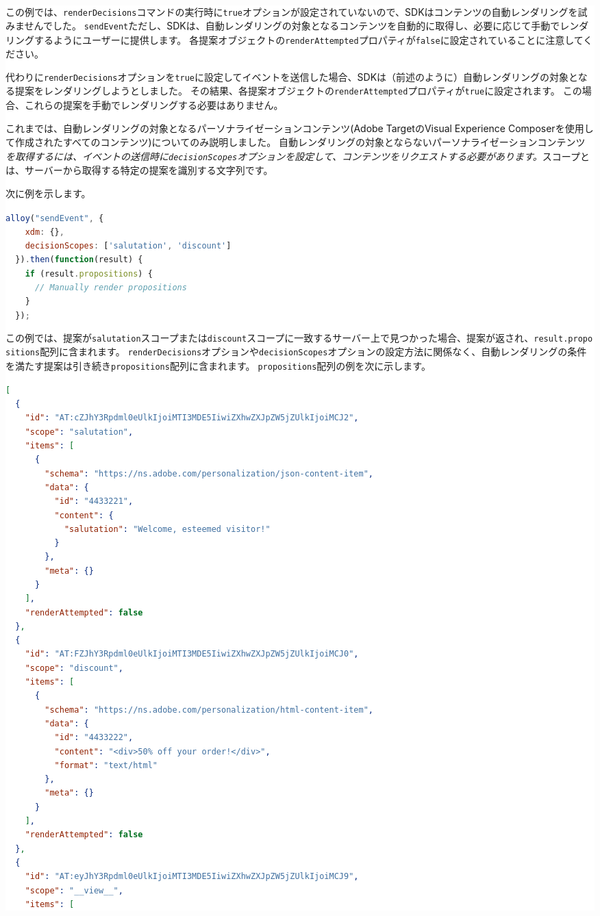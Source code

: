 この例では、`renderDecisions`コマンドの実行時に`true`オプションが設定されていないので、SDKはコンテンツの自動レンダリングを試みませんでした。 `sendEvent`ただし、SDKは、自動レンダリングの対象となるコンテンツを自動的に取得し、必要に応じて手動でレンダリングするようにユーザーに提供します。 各提案オブジェクトの`renderAttempted`プロパティが`false`に設定されていることに注意してください。

代わりに`renderDecisions`オプションを`true`に設定してイベントを送信した場合、SDKは（前述のように）自動レンダリングの対象となる提案をレンダリングしようとしました。 その結果、各提案オブジェクトの`renderAttempted`プロパティが`true`に設定されます。 この場合、これらの提案を手動でレンダリングする必要はありません。

これまでは、自動レンダリングの対象となるパーソナライゼーションコンテンツ(Adobe TargetのVisual Experience Composerを使用して作成されたすべてのコンテンツ)についてのみ説明しました。 自動レンダリングの対象とならないパーソナライゼーションコンテンツ&#x200B;_を取得するには、イベントの送信時に`decisionScopes`オプションを設定して、コンテンツをリクエストする必要があります。_&#x200B;スコープとは、サーバーから取得する特定の提案を識別する文字列です。

次に例を示します。

```javascript
alloy("sendEvent", {
    xdm: {},
    decisionScopes: ['salutation', 'discount']
  }).then(function(result) {
    if (result.propositions) {
      // Manually render propositions
    }
  });
```

この例では、提案が`salutation`スコープまたは`discount`スコープに一致するサーバー上で見つかった場合、提案が返され、`result.propositions`配列に含まれます。 `renderDecisions`オプションや`decisionScopes`オプションの設定方法に関係なく、自動レンダリングの条件を満たす提案は引き続き`propositions`配列に含まれます。 `propositions`配列の例を次に示します。

```json
[
  {
    "id": "AT:cZJhY3Rpdml0eUlkIjoiMTI3MDE5IiwiZXhwZXJpZW5jZUlkIjoiMCJ2",
    "scope": "salutation",
    "items": [
      {
        "schema": "https://ns.adobe.com/personalization/json-content-item",
        "data": {
          "id": "4433221",
          "content": {
            "salutation": "Welcome, esteemed visitor!"
          }
        },
        "meta": {}
      }
    ],
    "renderAttempted": false
  },
  {
    "id": "AT:FZJhY3Rpdml0eUlkIjoiMTI3MDE5IiwiZXhwZXJpZW5jZUlkIjoiMCJ0",
    "scope": "discount",
    "items": [
      {
        "schema": "https://ns.adobe.com/personalization/html-content-item",
        "data": {
          "id": "4433222",
          "content": "<div>50% off your order!</div>",
          "format": "text/html"
        },
        "meta": {}
      }
    ],
    "renderAttempted": false
  },
  {
    "id": "AT:eyJhY3Rpdml0eUlkIjoiMTI3MDE5IiwiZXhwZXJpZW5jZUlkIjoiMCJ9",
    "scope": "__view__",
    "items": [
```